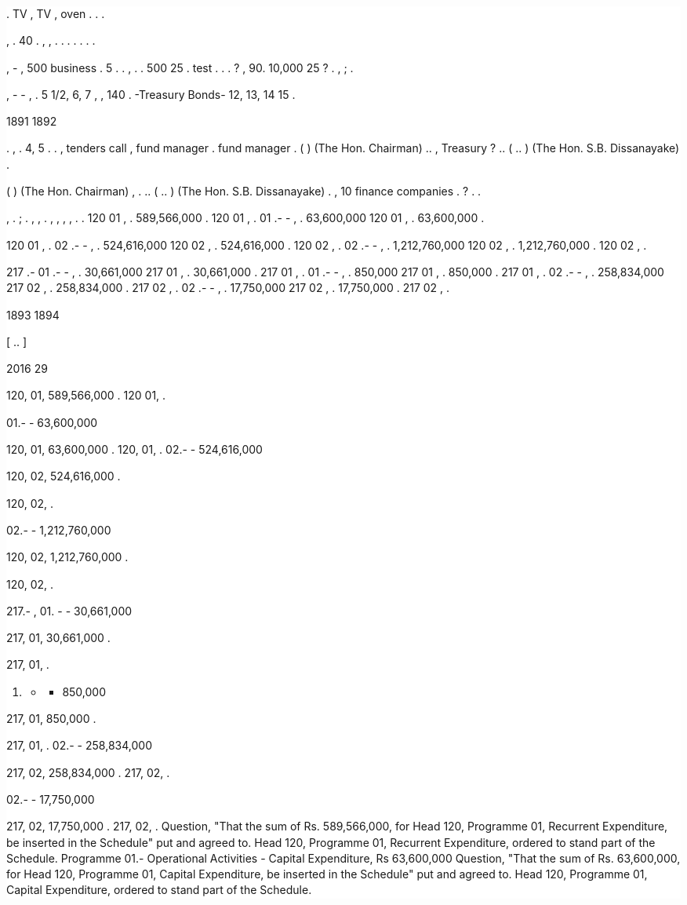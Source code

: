 . TV , TV , oven . . .

, . 40 . , , . . . . . . .

, - , 500 business . 5 . . , . . 500 25 . test . . . ? , 90. 10,000 25 ? . , ; .

, - - , . 5 1/2, 6, 7 , , 140 . -Treasury Bonds- 12, 13, 14 15 .

1891 1892

. , . 4, 5 . . , tenders call , fund manager . fund manager . ( ) (The Hon. Chairman) .. , Treasury ? .. ( .. ) (The Hon. S.B. Dissanayake) .

( ) (The Hon. Chairman) , . .. ( .. ) (The Hon. S.B. Dissanayake) . , 10 finance companies . ? . .

, . ; . , , . , , , , . . 120 01 , . 589,566,000 . 120 01 , . 01 .- - , . 63,600,000 120 01 , . 63,600,000 .

120 01 , . 02 .- - , . 524,616,000 120 02 , . 524,616,000 . 120 02 , . 02 .- - , . 1,212,760,000 120 02 , . 1,212,760,000 . 120 02 , .

217 .- 01 .- - , . 30,661,000 217 01 , . 30,661,000 . 217 01 , . 01 .- - , . 850,000 217 01 , . 850,000 . 217 01 , . 02 .- - , . 258,834,000 217 02 , . 258,834,000 . 217 02 , . 02 .- - , . 17,750,000 217 02 , . 17,750,000 . 217 02 , .

1893 1894

[ .. ]

2016 29

120, 01, 589,566,000 . 120 01, .

01.- - 63,600,000

120, 01, 63,600,000 . 120, 01, . 02.- - 524,616,000

120, 02, 524,616,000 .

120, 02, .

02.- - 1,212,760,000

120, 02, 1,212,760,000 .

120, 02, .

217.- , 01. - - 30,661,000

217, 01, 30,661,000 .

217, 01, .

01. - - 850,000

217, 01, 850,000 .

217, 01, . 02.- - 258,834,000

217, 02, 258,834,000 . 217, 02, .

02.- - 17,750,000

217, 02, 17,750,000 . 217, 02, . Question, "That the sum of Rs. 589,566,000, for Head 120, Programme 01, Recurrent Expenditure, be inserted in the Schedule" put and agreed to. Head 120, Programme 01, Recurrent Expenditure, ordered to stand part of the Schedule. Programme 01.- Operational Activities - Capital Expenditure, Rs 63,600,000 Question, "That the sum of Rs. 63,600,000, for Head 120, Programme 01, Capital Expenditure, be inserted in the Schedule" put and agreed to. Head 120, Programme 01, Capital Expenditure, ordered to stand part of the Schedule.
